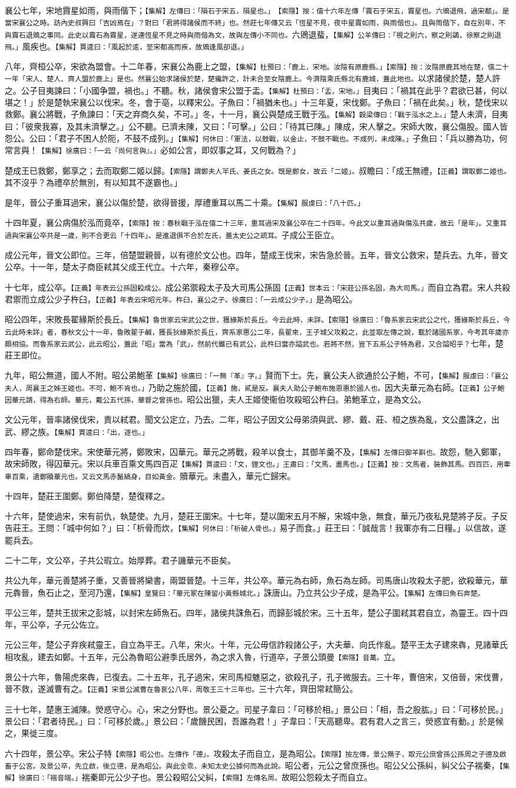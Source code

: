 襄公七年，宋地霣星如雨，與雨偕下；`【集解】左傳曰：「隕石于宋五，隕星也。」　【索隱】按：僖十六年左傳「霣石于宋五，霣星也。六鶂退飛，過宋都」。是當宋襄公之時。訪內史叔興曰「吉凶焉在」？對曰「君將得諸侯而不終」也。然莊七年傳又云「恆星不見，夜中星霣如雨，與雨偕也」。且與雨偕下，自在別年，不與霣石退鶂之事同。此史以霣石為霣星，遂連恆星不見之時與雨偕為文，故與左傳小不同也。`六鶂退蜚，`【集解】公羊傳曰：「視之則六，察之則鷁，徐察之則退飛。」`風疾也。`【集解】賈逵曰：「風起於逺，至宋都高而疾，故鶂逢風卻退。」`

八年，齊桓公卒，宋欲為盟會。十二年春，宋襄公為鹿上之盟，`【集解】杜預曰：「鹿上，宋地。汝陰有原鹿縣。」【索隱】按：汝陰原鹿其地在楚，僖二十一年「宋人、楚人、齊人盟於鹿上」是也。然襄公始求諸侯於楚，楚纔許之，計未合至女陰鹿上。今濟陰乘氏縣北有鹿城，蓋此地也。`以求諸侯於楚，楚人許之。公子目夷諫曰：「小國争盟，禍也。」不聽。秋，諸侯會宋公盟于盂。`【集解】杜預曰：「盂，宋地。」`目夷曰：「禍其在此乎？君欲已甚，何以堪之！」於是楚執宋襄公以伐宋。冬，會于亳，以釋宋公。子魚曰：「禍猶未也。」十三年夏，宋伐鄭。子魚曰：「禍在此矣。」秋，楚伐宋以救鄭。襄公將戰，子魚諫曰：「天之弃商久矣，不可。」冬，十一月，襄公與楚成王戰于泓。`【集解】穀梁傳曰：「戰于泓水之上。」`楚人未濟，目夷曰：「彼衆我寡，及其未濟擊之。」公不聽。已濟未陳，又曰：「可擊。」公曰：「待其已陳。」陳成，宋人擊之。宋師大敗，襄公傷股。國人皆怨公。公曰：「君子不困人於阨，不鼓不成列。」`【集解】何休曰：「軍法，以鼓戰，以金止，不鼓不戰也。不成列，未成陳。」`子魚曰：「兵以勝為功，何常言與！`【集解】徐廣曰：「一云『尚何言與』。」`必如公言，即奴事之耳，又何戰為？」

楚成王已救鄭，鄭享之；去而取鄭二姬以歸。`【索隱】謂鄭夫人羋氏、姜氏之女。旣是鄭女，故云「二姬」。`叔瞻曰：「成王無禮，`【正義】謂取鄭二姬也。`其不沒乎？為禮卒於無別，有以知其不遂霸也。」

是年，晉公子重耳過宋，襄公以傷於楚，欲得晉援，厚禮重耳以馬二十乘。`【集解】服虔曰：「八十匹。」`

十四年夏，襄公病傷於泓而竟卒，`【索隱】按：春秋戰于泓在僖二十三年，重耳過宋及襄公卒在二十四年。今此文以重耳過與傷泓共歲，故云「是年」。又重耳過與宋襄公卒共是一歲，則不合更云「十四年」。是進退俱不合於左氏，蓋太史公之疏耳。`子成公王臣立。

成公元年，晉文公即位。三年，倍楚盟親晉，以有德於文公也。四年，楚成王伐宋，宋告急於晉。五年，晉文公救宋，楚兵去。九年，晉文公卒。十一年，楚太子商臣弒其父成王代立。十六年，秦穆公卒。

十七年，成公卒。`【正義】年表云公孫固殺成公。`成公弟禦殺太子及大司馬公孫固`【正義】世本云：「宋莊公孫名固，為大司馬。」`而自立為君。宋人共殺君禦而立成公少子杵臼，`【正義】年表云宋昭元年。杵臼，襄公之子。徐廣曰：「一云成公少子。」`是為昭公。

昭公四年，宋敗長翟緣斯於長丘。`【集解】魯世家云宋武公之世，獲緣斯於長丘。今云此時，未詳。【索隱】徐廣曰：「魯系家云宋武公之代，獲緣斯於長丘，今云此時未詳」者，春秋文公十一年，魯敗翟于鹹，獲長狄緣斯於長丘，齊系家惠公二年，長翟來，王子城父攻殺之，此並取左傳之說，載於諸國系家，今考其年歲亦頗相協。而魯系家云武公，此云昭公，蓋此「昭」當為「武」，然前代雖已有武公，此杵臼當亦謚武也。若將不然，豈下五系公子特為君，又合謚昭乎？`七年，楚莊王即位。

九年，昭公無道，國人不附。昭公弟鮑革`【集解】徐廣曰：「一無『革』字。」`賢而下士。先，襄公夫人欲通於公子鮑，不可，`【集解】服虔曰：「襄公夫人，周襄王之姊王姬也。不可，鮑不肯也。」`乃助之施於國，`【正義】施，貳是反。襄夫人助公子鮑布施恩惠於國人也。`因大夫華元為右師。`【正義】公子鮑因華元請，得為右師。華元，戴公五代孫，華督之曾孫也。`昭公出獵，夫人王姬使衞伯攻殺昭公杵臼。弟鮑革立，是為文公。

文公元年，晉率諸侯伐宋，責以弒君。聞文公定立，乃去。二年，昭公子因文公母弟須與武、繆、戴、莊、桓之族為亂，文公盡誅之，出武、繆之族。`【集解】賈逵曰：「出，逐也。」`

四年春，鄭命楚伐宋。宋使華元將，鄭敗宋，囚華元。華元之將戰，殺羊以食士，其御羊羹不及，`【集解】左傳曰御羊斟也。`故怨，馳入鄭軍，故宋師敗，得囚華元。宋以兵車百乘文馬四百疋`【集解】賈逵曰：「文，貍文也。」王肅曰：「文馬，畫馬也。」【正義】按：文馬者，裝飾其馬。四百匹，用牽車百乘，遺鄭贖華元也。又云文馬赤鬣縞身，目如黃金。`贖華元。未盡入，華元亡歸宋。

十四年，楚莊王圍鄭。鄭伯降楚，楚復釋之。

十六年，楚使過宋，宋有前仇，執楚使。九月，楚莊王圍宋。十七年，楚以圍宋五月不解，宋城中急，無食，華元乃夜私見楚將子反。子反告莊王。王問：「城中何如？」曰：「析骨而炊，`【集解】何休曰：「析破人骨也。」`易子而食。」莊王曰：「誠哉言！我軍亦有二日糧。」以信故，遂罷兵去。

二十二年，文公卒，子共公瑕立。始厚葬。君子譏華元不臣矣。

共公九年，華元善楚將子重，又善晉將欒書，兩盟晉楚。十三年，共公卒。華元為右師，魚石為左師。司馬唐山攻殺太子肥，欲殺華元，華元犇晉，魚石止之，至河乃還，`【集解】皇覽曰：「華元冢在陳留小黃縣城北。」`誅唐山。乃立共公少子成，是為平公。`【集解】左傳曰魚石奔楚。`

平公三年，楚共王拔宋之彭城，以封宋左師魚石。四年，諸侯共誅魚石，而歸彭城於宋。三十五年，楚公子圍弒其君自立，為靈王。四十四年，平公卒，子元公佐立。

元公三年，楚公子弃疾弒靈王，自立為平王。八年，宋火。十年，元公毋信詐殺諸公子，大夫華、向氏作亂。楚平王太子建來犇，見諸華氏相攻亂，建去如鄭。十五年，元公為魯昭公避季氏居外，為之求入魯，行道卒，子景公頭曼`【索隱】音萬。`立。

景公十六年，魯陽虎來犇，已復去。二十五年，孔子過宋，宋司馬桓魋惡之，欲殺孔子，孔子微服去。三十年，曹倍宋，又倍晉，宋伐曹，晉不救，遂滅曹有之。`【正義】宋景公滅曹在魯哀公八年，周敬王三十三年也。`三十六年，齊田常弒簡公。

三十七年，楚惠王滅陳。熒惑守心。心，宋之分野也。景公憂之。司星子韋曰：「可移於相。」景公曰：「相，吾之股肱。」曰：「可移於民。」景公曰：「君者待民。」曰：「可移於歲。」景公曰：「歲饑民困，吾誰為君！」子韋曰：「天高聽卑。君有君人之言三，熒惑宜有動。」於是候之，果徙三度。

六十四年，景公卒。宋公子特`【索隱】昭公也。左傳作「德」。`攻殺太子而自立，是為昭公。`【索隱】按左傳，景公無子，取元公庶曾孫公孫周之子德及啟畜于公宮。及景公卒，先立啟，後立德，是為昭公。與此全乖，未知太史公據何而為此說。`昭公者，元公之曾庶孫也。昭公父公孫糾，糾父公子褍秦，`【集解】徐廣曰：「褍音端。」`褍秦即元公少子也。景公殺昭公父糾，`【索隱】左傳名周。`故昭公怨殺太子而自立。
